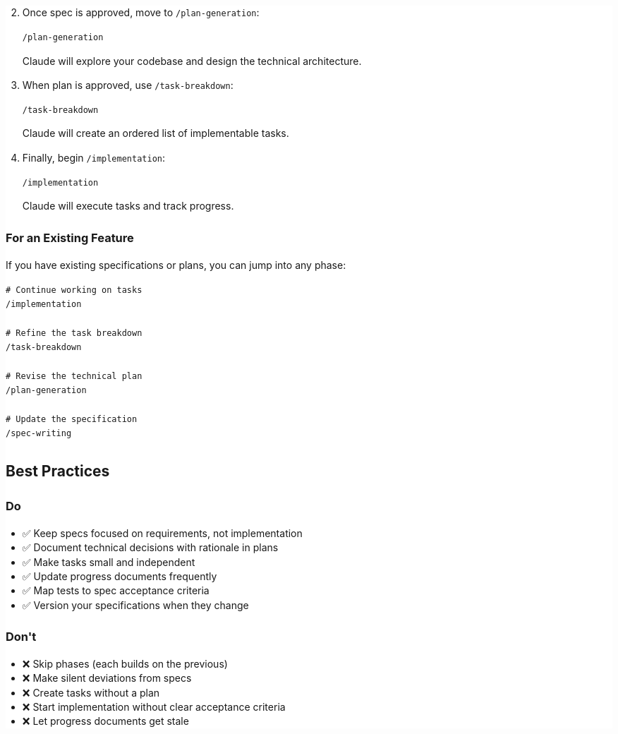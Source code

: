 2. Once spec is approved, move to `/plan-generation`:
   ```
   /plan-generation
   ```
   Claude will explore your codebase and design the technical architecture.

3. When plan is approved, use `/task-breakdown`:
   ```
   /task-breakdown
   ```
   Claude will create an ordered list of implementable tasks.

4. Finally, begin `/implementation`:
   ```
   /implementation
   ```
   Claude will execute tasks and track progress.

### For an Existing Feature

If you have existing specifications or plans, you can jump into any phase:

```
# Continue working on tasks
/implementation

# Refine the task breakdown
/task-breakdown

# Revise the technical plan
/plan-generation

# Update the specification
/spec-writing
```

## Best Practices

### Do
- ✅ Keep specs focused on requirements, not implementation
- ✅ Document technical decisions with rationale in plans
- ✅ Make tasks small and independent
- ✅ Update progress documents frequently
- ✅ Map tests to spec acceptance criteria
- ✅ Version your specifications when they change

### Don't
- ❌ Skip phases (each builds on the previous)
- ❌ Make silent deviations from specs
- ❌ Create tasks without a plan
- ❌ Start implementation without clear acceptance criteria
- ❌ Let progress documents get stale
